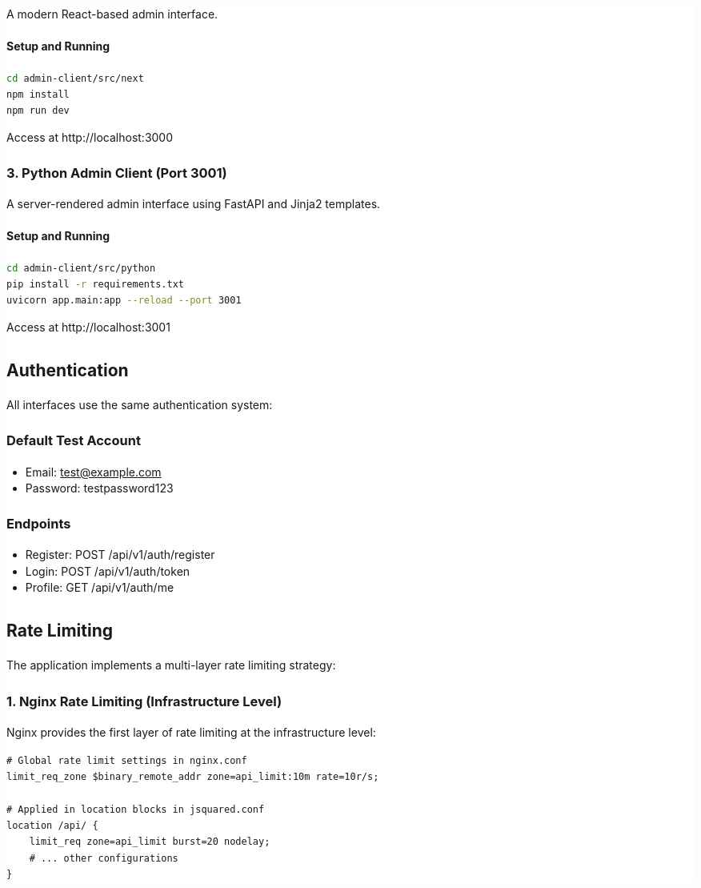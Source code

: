 A modern React-based admin interface.

#### Setup and Running
```bash
cd admin-client/src/next
npm install
npm run dev
```

Access at http://localhost:3000

### 3. Python Admin Client (Port 3001)

A server-rendered admin interface using FastAPI and Jinja2 templates.

#### Setup and Running
```bash
cd admin-client/src/python
pip install -r requirements.txt
uvicorn app.main:app --reload --port 3001
```

Access at http://localhost:3001

## Authentication

All interfaces use the same authentication system:

### Default Test Account
- Email: test@example.com
- Password: testpassword123

### Endpoints
- Register: POST /api/v1/auth/register
- Login: POST /api/v1/auth/token
- Profile: GET /api/v1/auth/me

## Rate Limiting

The application implements a multi-layer rate limiting strategy:

### 1. Nginx Rate Limiting (Infrastructure Level)

Nginx provides the first layer of rate limiting at the infrastructure level:

```nginx
# Global rate limit settings in nginx.conf
limit_req_zone $binary_remote_addr zone=api_limit:10m rate=10r/s;

# Applied in location blocks in jsquared.conf
location /api/ {
    limit_req zone=api_limit burst=20 nodelay;
    # ... other configurations
}
```
